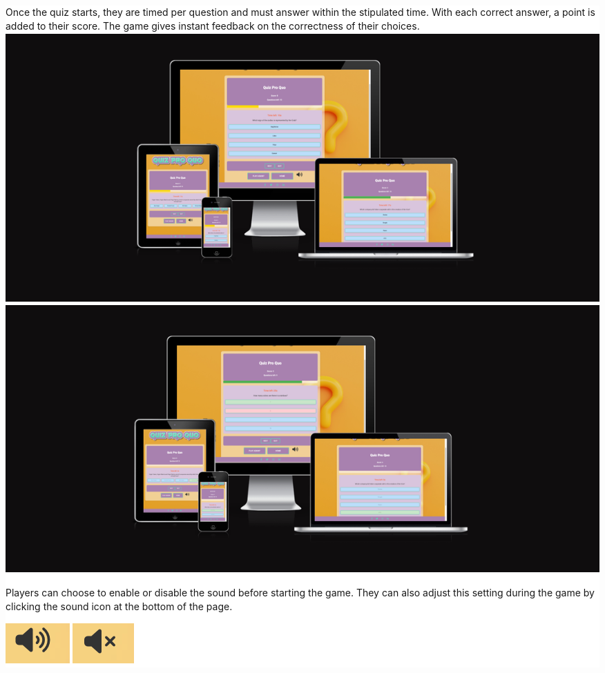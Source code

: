 Once the quiz starts, they are timed per question and must answer within the stipulated time. With each correct answer, a point is added to their score. The game gives instant feedback on the correctness of their choices.
![Start Game](documentation/features/start-quiz.png)
![Timer and Feedback](documentation/features/timer-answer.png)

Players can choose to enable or disable the sound before starting the game. They can also adjust this setting during the game by clicking the sound icon at the bottom of the page.

![Sound On](documentation/features/sound-on.png)
![No Sound](documentation/features/no-sound.png)
